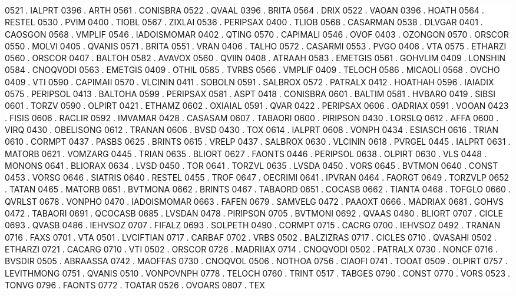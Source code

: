 0521 . IALPRT          0396 . ARTH            0561 . CONISBRA
0522 . QVAAL           0396 . BRITA           0564 . DRIX
0522 . VAOAN           0396 . HOATH           0564 . RESTEL
0530 . PVIM            0400 . TIOBL           0567 . ZIXLAI
0536 . PERIPSAX        0400 . TLIOB           0568 . CASARMAN
0538 . DLVGAR          0401 . CAOSGON         0568 . VMPLIF
0546 . IADOISMOMAR     0402 . QTING           0570 . CAPIMALI
0546 . OVOF            0403 . OZONGON         0570 . ORSCOR
0550 . MOLVI           0405 . QVANIS          0571 . BRITA
0551 . VRAN            0406 . TALHO           0572 . CASARMI
0553 . PVGO            0406 . VTA             0575 . ETHARZI
0560 . ORSCOR          0407 . BALTOH          0582 . AVAVOX
0560 . QVIIN           0408 . ATRAAH          0583 . EMETGIS
0561 . GOHVLIM         0409 . LONSHIN         0584 . CNOQVODI
0563 . EMETGIS         0409 . OTHIL           0585 . TVRBS
0566 . VMPLIF          0409 . TELOCH          0586 . MICAOLI
0568 . OVCHO           0409 . VTI             0590 . CAPIMAII
0570 . VLCININ         0411 . SOBOLN          0591 . SALBROX
0572 . PATRALX         0412 . HOATHAH         0596 . IAIADIX
0575 . PERIPSOL        0413 . BALTOHA         0599 . PERIPSAX
0581 . ASPT            0418 . CONISBRA        0601 . BALTIM
0581 . HVBARO          0419 . SIBSI           0601 . TORZV
0590 . OLPIRT          0421 . ETHAMZ          0602 . OXIAIAL
0591 . QVAR            0422 . PERIPSAX        0606 . OADRIAX
0591 . VOOAN           0423 . FISIS           0606 . RACLIR
0592 . IMVAMAR         0428 . CASASAM         0607 . TABAORI
0600 . PIRIPSON        0430 . LORSLQ          0612 . AFFA
0600 . VIRQ            0430 . OBELISONG       0612 . TRANAN
0606 . BVSD            0430 . TOX             0614 . IALPRT
0608 . VONPH           0434 . ESIASCH         0616 . TRIAN
0610 . CORMPT          0437 . PASBS           0625 . BRINTS
0615 . VRELP           0437 . SALBROX         0630 . VLCININ
0618 . PVRGEL          0445 . IALPRT          0631 . MATORB
0621 . VOMZARG         0445 . TRIAN           0635 . BLIORT
0627 . FAONTS          0446 . PERIPSOL        0638 . OLPIRT
0630 . VLS             0448 . MONONS          0641 . BLIORAX
0634 . LVSD            0450 . TOR             0641 . TORZVL
0635 . LVSDA           0450 . VORS            0645 . BVTMON
0640 . CONST           0453 . VORSG           0646 . SIATRIS
0640 . RESTEL          0455 . TROF            0647 . OECRIMI
0641 . IPVRAN          0464 . FAORGT          0649 . TORZVLP
0652 . TATAN           0465 . MATORB          0651 . BVTMONA
0662 . BRINTS          0467 . TABAORD         0651 . COCASB
0662 . TIANTA          0468 . TOFGLO          0660 . QVRLST
0678 . VONPHO          0470 . IADOISMOMAR     0663 . FAFEN
0679 . SAMVELG         0472 . PAAOXT          0666 . MADRIAX
0681 . GOHVS           0472 . TABAORI         0691 . QCOCASB
0685 . LVSDAN          0478 . PIRIPSON        0705 . BVTMONI
0692 . QVAAS           0480 . BLIORT          0707 . CICLE
0693 . QVASB           0486 . IEHVSOZ         0707 . FIFALZ
0693 . SOLPETH         0490 . CORMPT          0715 . CACRG
0700 . IEHVSOZ         0492 . TRANAN          0716 . FAXS
0701 . VTA             0501 . LVCIFTIAN       0717 . CARBAF
0702 . VRBS            0502 . BALZIZRAS       0717 . CICLES
0710 . QVASAHI         0502 . ETHARZI         0721 . CACARG
0710 . VTI             0502 . ORSCOR          0726 . MADRIIAX
0714 . CNOQVODI        0502 . PATRALX         0730 . NONCF
0716 . BVSDIR          0505 . ABRAASSA        0742 . MAOFFAS
0730 . CNOQVOL         0506 . NOTHOA          0756 . CIAOFI
0741 . TOOAT           0509 . OLPIRT          0757 . LEVITHMONG
0751 . QVANIS          0510 . VONPOVNPH       0778 . TELOCH
0760 . TRINT           0517 . TABGES          0790 . CONST
0770 . VORS            0523 . TONVG           0796 . FAONTS
0772 . TOATAR          0526 . OVOARS          0807 . TEX